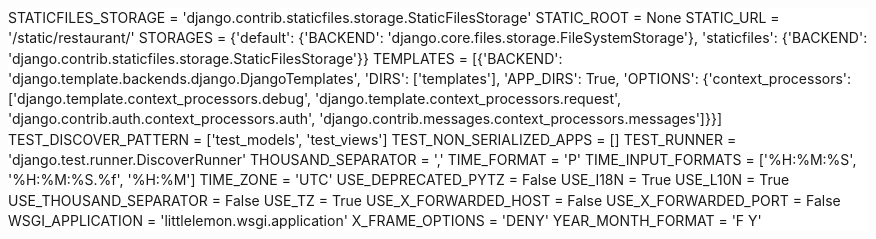 STATICFILES_STORAGE                      = 'django.contrib.staticfiles.storage.StaticFilesStorage'
STATIC_ROOT                              = None
STATIC_URL                               = '/static/restaurant/'
STORAGES                                 = {'default': {'BACKEND': 'django.core.files.storage.FileSystemStorage'}, 'staticfiles': {'BACKEND': 'django.contrib.staticfiles.storage.StaticFilesStorage'}}
TEMPLATES                                = [{'BACKEND': 'django.template.backends.django.DjangoTemplates', 'DIRS': ['templates'], 'APP_DIRS': True, 'OPTIONS': {'context_processors': ['django.template.context_processors.debug', 'django.template.context_processors.request', 'django.contrib.auth.context_processors.auth', 'django.contrib.messages.context_processors.messages']}}]
TEST_DISCOVER_PATTERN                    = ['test_models', 'test_views']
TEST_NON_SERIALIZED_APPS                 = []
TEST_RUNNER                              = 'django.test.runner.DiscoverRunner'
THOUSAND_SEPARATOR                       = ','
TIME_FORMAT                              = 'P'
TIME_INPUT_FORMATS                       = ['%H:%M:%S', '%H:%M:%S.%f', '%H:%M']
TIME_ZONE                                = 'UTC'
USE_DEPRECATED_PYTZ                      = False
USE_I18N                                 = True
USE_L10N                                 = True
USE_THOUSAND_SEPARATOR                   = False
USE_TZ                                   = True
USE_X_FORWARDED_HOST                     = False
USE_X_FORWARDED_PORT                     = False
WSGI_APPLICATION                         = 'littlelemon.wsgi.application'
X_FRAME_OPTIONS                          = 'DENY'
YEAR_MONTH_FORMAT                        = 'F Y'